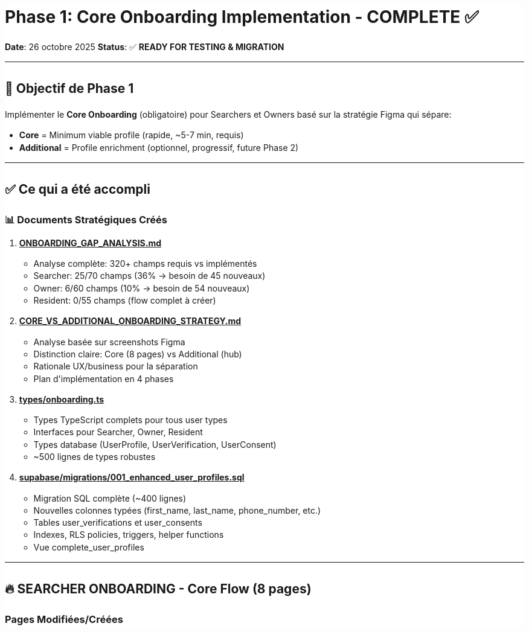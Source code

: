 # Phase 1: Core Onboarding Implementation - COMPLETE ✅

**Date**: 26 octobre 2025
**Status**: ✅ **READY FOR TESTING & MIGRATION**

---

## 🎯 Objectif de Phase 1

Implémenter le **Core Onboarding** (obligatoire) pour Searchers et Owners basé sur la stratégie Figma qui sépare:
- **Core** = Minimum viable profile (rapide, ~5-7 min, requis)
- **Additional** = Profile enrichment (optionnel, progressif, future Phase 2)

---

## ✅ Ce qui a été accompli

### 📊 Documents Stratégiques Créés

1. **[ONBOARDING_GAP_ANALYSIS.md](ONBOARDING_GAP_ANALYSIS.md)**
   - Analyse complète: 320+ champs requis vs implémentés
   - Searcher: 25/70 champs (36% → besoin de 45 nouveaux)
   - Owner: 6/60 champs (10% → besoin de 54 nouveaux)
   - Resident: 0/55 champs (flow complet à créer)

2. **[CORE_VS_ADDITIONAL_ONBOARDING_STRATEGY.md](CORE_VS_ADDITIONAL_ONBOARDING_STRATEGY.md)**
   - Analyse basée sur screenshots Figma
   - Distinction claire: Core (8 pages) vs Additional (hub)
   - Rationale UX/business pour la séparation
   - Plan d'implémentation en 4 phases

3. **[types/onboarding.ts](types/onboarding.ts)**
   - Types TypeScript complets pour tous user types
   - Interfaces pour Searcher, Owner, Resident
   - Types database (UserProfile, UserVerification, UserConsent)
   - ~500 lignes de types robustes

4. **[supabase/migrations/001_enhanced_user_profiles.sql](supabase/migrations/001_enhanced_user_profiles.sql)**
   - Migration SQL complète (~400 lignes)
   - Nouvelles colonnes typées (first_name, last_name, phone_number, etc.)
   - Tables user_verifications et user_consents
   - Indexes, RLS policies, triggers, helper functions
   - Vue complete_user_profiles

---

## 🔥 SEARCHER ONBOARDING - Core Flow (8 pages)

### Pages Modifiées/Créées
